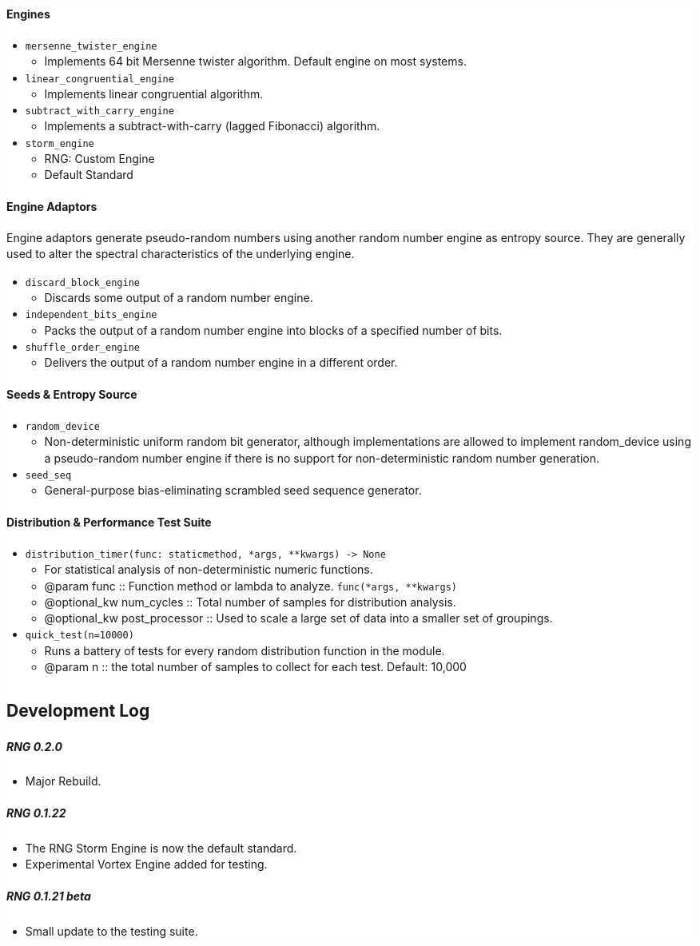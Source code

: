 
#### Engines
- `mersenne_twister_engine`
    - Implements 64 bit Mersenne twister algorithm. Default engine on most systems.
- `linear_congruential_engine`
    - Implements linear congruential algorithm.
- `subtract_with_carry_engine`
    - Implements a subtract-with-carry (lagged Fibonacci) algorithm.
- `storm_engine`
    - RNG: Custom Engine
    - Default Standard


#### Engine Adaptors
Engine adaptors generate pseudo-random numbers using another random number engine as entropy source. They are generally used to alter the spectral characteristics of the underlying engine.
- `discard_block_engine`
    - Discards some output of a random number engine.
- `independent_bits_engine`
    - Packs the output of a random number engine into blocks of a specified number of bits.
- `shuffle_order_engine`
    - Delivers the output of a random number engine in a different order.


#### Seeds & Entropy Source
- `random_device`
    - Non-deterministic uniform random bit generator, although implementations are allowed to implement random_device using a pseudo-random number engine if there is no support for non-deterministic random number generation.
- `seed_seq`
    - General-purpose bias-eliminating scrambled seed sequence generator.


#### Distribution & Performance Test Suite
- `distribution_timer(func: staticmethod, *args, **kwargs) -> None`
    - For statistical analysis of non-deterministic numeric functions.
    - @param func :: Function method or lambda to analyze. `func(*args, **kwargs)`
    - @optional_kw num_cycles :: Total number of samples for distribution analysis.
    - @optional_kw post_processor :: Used to scale a large set of data into a smaller set of groupings.
- `quick_test(n=10000)` 
    - Runs a battery of tests for every random distribution function in the module.
    - @param n :: the total number of samples to collect for each test. Default: 10,000


## Development Log
##### RNG 0.2.0
- Major Rebuild.

##### RNG 0.1.22
- The RNG Storm Engine is now the default standard.
- Experimental Vortex Engine added for testing.

##### RNG 0.1.21 beta
- Small update to the testing suite.
